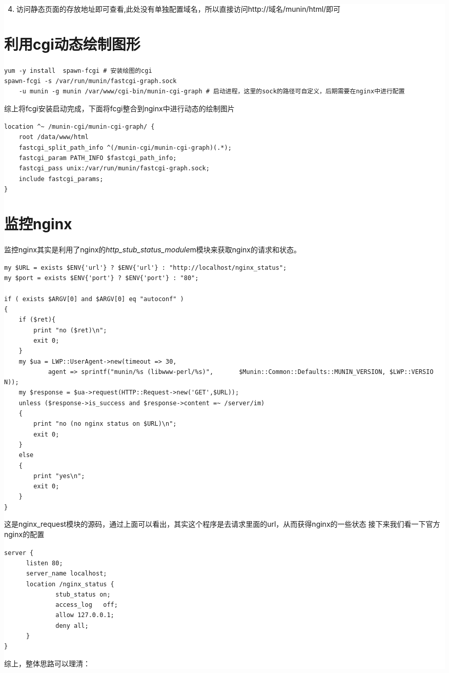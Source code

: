 4. 访问静态页面的存放地址即可查看,此处没有单独配置域名，所以直接访问http://域名/munin/html/即可


# 利用cgi动态绘制图形

    yum -y install  spawn-fcgi # 安装绘图的cgi
    spawn-fcgi -s /var/run/munin/fastcgi-graph.sock
        -u munin -g munin /var/www/cgi-bin/munin-cgi-graph # 启动进程，这里的sock的路径可自定义，后期需要在nginx中进行配置

综上将fcgi安装启动完成，下面将fcgi整合到nginx中进行动态的绘制图片

~~~
location ^~ /munin-cgi/munin-cgi-graph/ {
    root /data/www/html
    fastcgi_split_path_info ^(/munin-cgi/munin-cgi-graph)(.*);
    fastcgi_param PATH_INFO $fastcgi_path_info;
    fastcgi_pass unix:/var/run/munin/fastcgi-graph.sock;
    include fastcgi_params;
}
~~~

# 监控nginx
监控nginx其实是利用了nginx的*http_stub_status_module*m模块来获取nginx的请求和状态。
~~~
my $URL = exists $ENV{'url'} ? $ENV{'url'} : "http://localhost/nginx_status";                   
my $port = exists $ENV{'port'} ? $ENV{'port'} : "80";                                           
                                                                                                
if ( exists $ARGV[0] and $ARGV[0] eq "autoconf" )                                               
{
    if ($ret){
        print "no ($ret)\n";
        exit 0;
    }
    my $ua = LWP::UserAgent->new(timeout => 30,
            agent => sprintf("munin/%s (libwww-perl/%s)",    	$Munin::Common::Defaults::MUNIN_VERSION, $LWP::VERSION));     
    my $response = $ua->request(HTTP::Request->new('GET',$URL));
    unless ($response->is_success and $response->content =~ /server/im)
    {
        print "no (no nginx status on $URL)\n";
        exit 0;
    }
    else
    {
        print "yes\n";
        exit 0;
    }
}
~~~
这是nginx_request模块的源码，通过上面可以看出，其实这个程序是去请求里面的url，从而获得nginx的一些状态
接下来我们看一下官方nginx的配置
~~~
server {
      listen 80;
      server_name localhost;
      location /nginx_status {
              stub_status on;
              access_log   off;
              allow 127.0.0.1;
              deny all;
      }
}
~~~
综上，整体思路可以理清：
